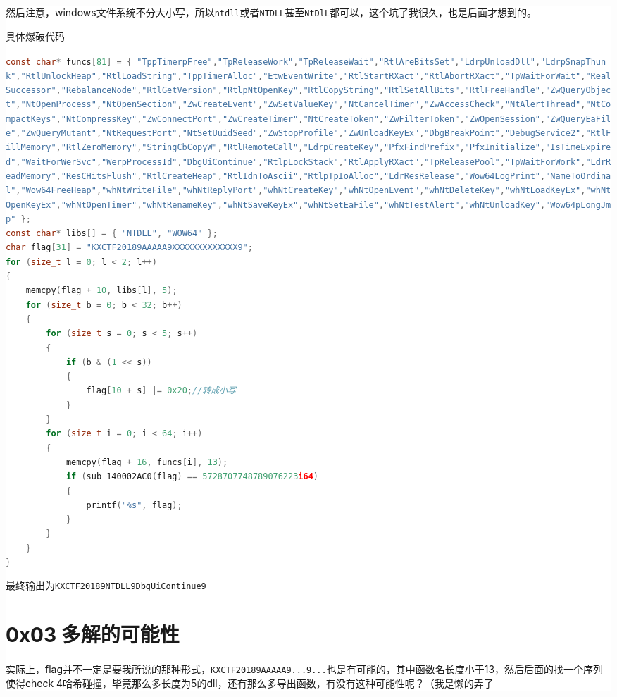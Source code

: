 然后注意，windows文件系统不分大小写，所以`ntdll`或者`NTDLL`甚至`NtDlL`都可以，这个坑了我很久，也是后面才想到的。

具体爆破代码

```c
const char* funcs[81] = { "TppTimerpFree","TpReleaseWork","TpReleaseWait","RtlAreBitsSet","LdrpUnloadDll","LdrpSnapThunk","RtlUnlockHeap","RtlLoadString","TppTimerAlloc","EtwEventWrite","RtlStartRXact","RtlAbortRXact","TpWaitForWait","RealSuccessor","RebalanceNode","RtlGetVersion","RtlpNtOpenKey","RtlCopyString","RtlSetAllBits","RtlFreeHandle","ZwQueryObject","NtOpenProcess","NtOpenSection","ZwCreateEvent","ZwSetValueKey","NtCancelTimer","ZwAccessCheck","NtAlertThread","NtCompactKeys","NtCompressKey","ZwConnectPort","ZwCreateTimer","NtCreateToken","ZwFilterToken","ZwOpenSession","ZwQueryEaFile","ZwQueryMutant","NtRequestPort","NtSetUuidSeed","ZwStopProfile","ZwUnloadKeyEx","DbgBreakPoint","DebugService2","RtlFillMemory","RtlZeroMemory","StringCbCopyW","RtlRemoteCall","LdrpCreateKey","PfxFindPrefix","PfxInitialize","IsTimeExpired","WaitForWerSvc","WerpProcessId","DbgUiContinue","RtlpLockStack","RtlApplyRXact","TpReleasePool","TpWaitForWork","LdrReadMemory","ResCHitsFlush","RtlCreateHeap","RtlIdnToAscii","RtlpTpIoAlloc","LdrResRelease","Wow64LogPrint","NameToOrdinal","Wow64FreeHeap","whNtWriteFile","whNtReplyPort","whNtCreateKey","whNtOpenEvent","whNtDeleteKey","whNtLoadKeyEx","whNtOpenKeyEx","whNtOpenTimer","whNtRenameKey","whNtSaveKeyEx","whNtSetEaFile","whNtTestAlert","whNtUnloadKey","Wow64pLongJmp" };
const char* libs[] = { "NTDLL", "WOW64" };
char flag[31] = "KXCTF20189AAAAA9XXXXXXXXXXXXX9";
for (size_t l = 0; l < 2; l++)
{
	memcpy(flag + 10, libs[l], 5);
	for (size_t b = 0; b < 32; b++)
	{
		for (size_t s = 0; s < 5; s++)
		{
			if (b & (1 << s))
			{
				flag[10 + s] |= 0x20;//转成小写
			}
		}
		for (size_t i = 0; i < 64; i++)
		{
			memcpy(flag + 16, funcs[i], 13);
			if (sub_140002AC0(flag) == 5728707748789076223i64)
			{
				printf("%s", flag);
			}
		}
	}
}
```

最终输出为`KXCTF20189NTDLL9DbgUiContinue9`

# 0x03 多解的可能性

实际上，flag并不一定是要我所说的那种形式，`KXCTF20189AAAAA9...9...`也是有可能的，其中函数名长度小于13，然后后面的找一个序列使得check 4哈希碰撞，毕竟那么多长度为5的dll，还有那么多导出函数，有没有这种可能性呢？（我是懒的弄了